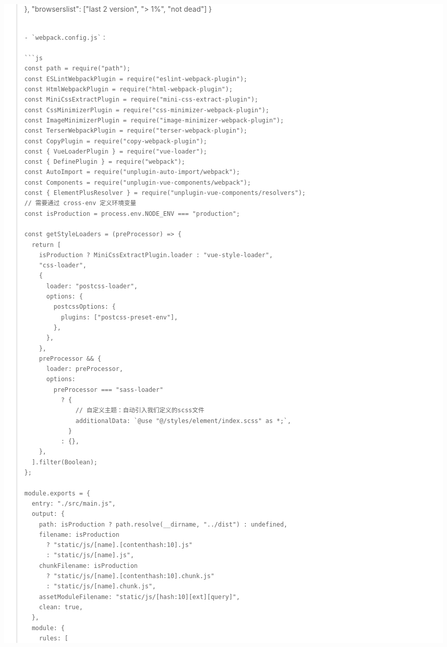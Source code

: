 >   },
>   "browserslist": ["last 2 version", "> 1%", "not dead"]
> }
> ```
>
> - `webpack.config.js`：
>
> ```js
> const path = require("path");
> const ESLintWebpackPlugin = require("eslint-webpack-plugin");
> const HtmlWebpackPlugin = require("html-webpack-plugin");
> const MiniCssExtractPlugin = require("mini-css-extract-plugin");
> const CssMinimizerPlugin = require("css-minimizer-webpack-plugin");
> const ImageMinimizerPlugin = require("image-minimizer-webpack-plugin");
> const TerserWebpackPlugin = require("terser-webpack-plugin");
> const CopyPlugin = require("copy-webpack-plugin");
> const { VueLoaderPlugin } = require("vue-loader");
> const { DefinePlugin } = require("webpack");
> const AutoImport = require("unplugin-auto-import/webpack");
> const Components = require("unplugin-vue-components/webpack");
> const { ElementPlusResolver } = require("unplugin-vue-components/resolvers");
> // 需要通过 cross-env 定义环境变量
> const isProduction = process.env.NODE_ENV === "production";
> 
> const getStyleLoaders = (preProcessor) => {
>   return [
>     isProduction ? MiniCssExtractPlugin.loader : "vue-style-loader",
>     "css-loader",
>     {
>       loader: "postcss-loader",
>       options: {
>         postcssOptions: {
>           plugins: ["postcss-preset-env"],
>         },
>       },
>     },
>     preProcessor && {
>       loader: preProcessor,
>       options:
>         preProcessor === "sass-loader"
>           ? {
>               // 自定义主题：自动引入我们定义的scss文件
>               additionalData: `@use "@/styles/element/index.scss" as *;`,
>             }
>           : {},
>     },
>   ].filter(Boolean);
> };
> 
> module.exports = {
>   entry: "./src/main.js",
>   output: {
>     path: isProduction ? path.resolve(__dirname, "../dist") : undefined,
>     filename: isProduction
>       ? "static/js/[name].[contenthash:10].js"
>       : "static/js/[name].js",
>     chunkFilename: isProduction
>       ? "static/js/[name].[contenthash:10].chunk.js"
>       : "static/js/[name].chunk.js",
>     assetModuleFilename: "static/js/[hash:10][ext][query]",
>     clean: true,
>   },
>   module: {
>     rules: [